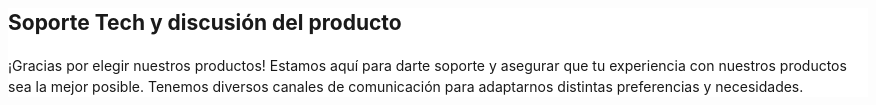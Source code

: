 
## Soporte Tech y discusión del producto

¡Gracias por elegir nuestros productos! Estamos aquí para darte soporte y asegurar que tu experiencia con nuestros productos sea la mejor posible. Tenemos diversos canales de comunicación para adaptarnos distintas preferencias y necesidades.

<div class="button_tech_support_container">
<a href="https://forum.seeedstudio.com/" class="button_forum"></a> 
<a href="https://www.seeedstudio.com/contacts" class="button_email"></a>
</div>

<div class="button_tech_support_container">
<a href="https://discord.gg/eWkprNDMU7" class="button_discord"></a> 
<a href="https://github.com/Seeed-Studio/wiki-documents/discussions/69" class="button_discussion"></a>
</div>
